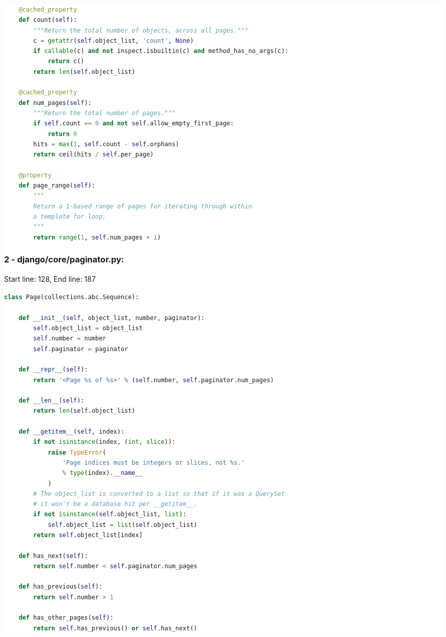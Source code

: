 ```python
    @cached_property
    def count(self):
        """Return the total number of objects, across all pages."""
        c = getattr(self.object_list, 'count', None)
        if callable(c) and not inspect.isbuiltin(c) and method_has_no_args(c):
            return c()
        return len(self.object_list)

    @cached_property
    def num_pages(self):
        """Return the total number of pages."""
        if self.count == 0 and not self.allow_empty_first_page:
            return 0
        hits = max(1, self.count - self.orphans)
        return ceil(hits / self.per_page)

    @property
    def page_range(self):
        """
        Return a 1-based range of pages for iterating through within
        a template for loop.
        """
        return range(1, self.num_pages + 1)
```
### 2 - django/core/paginator.py:

Start line: 128, End line: 187

```python
class Page(collections.abc.Sequence):

    def __init__(self, object_list, number, paginator):
        self.object_list = object_list
        self.number = number
        self.paginator = paginator

    def __repr__(self):
        return '<Page %s of %s>' % (self.number, self.paginator.num_pages)

    def __len__(self):
        return len(self.object_list)

    def __getitem__(self, index):
        if not isinstance(index, (int, slice)):
            raise TypeError(
                'Page indices must be integers or slices, not %s.'
                % type(index).__name__
            )
        # The object_list is converted to a list so that if it was a QuerySet
        # it won't be a database hit per __getitem__.
        if not isinstance(self.object_list, list):
            self.object_list = list(self.object_list)
        return self.object_list[index]

    def has_next(self):
        return self.number < self.paginator.num_pages

    def has_previous(self):
        return self.number > 1

    def has_other_pages(self):
        return self.has_previous() or self.has_next()

```